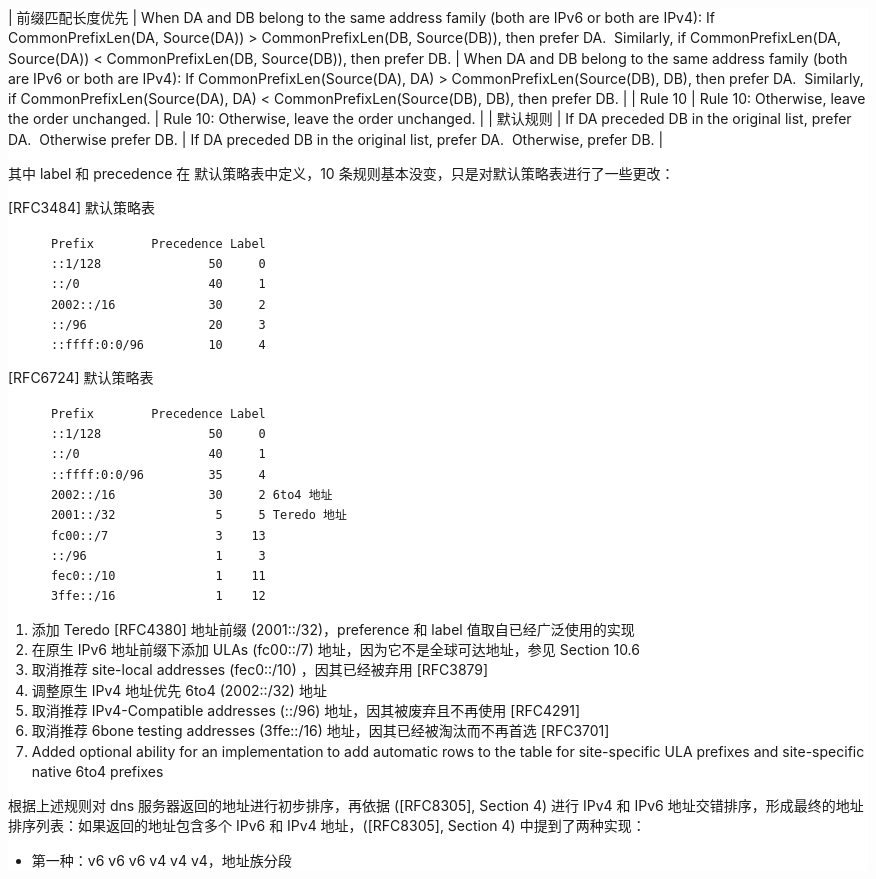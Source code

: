  | 前缀匹配长度优先      | When DA and DB belong to the same address family (both are IPv6 or both are IPv4): If CommonPrefixLen(DA, Source(DA)) > CommonPrefixLen(DB, Source(DB)), then prefer DA.  Similarly, if CommonPrefixLen(DA, Source(DA)) < CommonPrefixLen(DB, Source(DB)), then prefer DB.                                                                                                                                                                                                                                                                                                                                                                                                                                 | When DA and DB belong to the same address family (both are IPv6 or both are IPv4): If CommonPrefixLen(Source(DA), DA) > CommonPrefixLen(Source(DB), DB), then prefer DA.  Similarly, if CommonPrefixLen(Source(DA), DA) < CommonPrefixLen(Source(DB), DB), then prefer DB.                                                                                                                                                                                                                                                                                                                                                                                                                                                                                                                                                           |
 | Rule 10               | Rule 10: Otherwise, leave the order unchanged.                                                                                                                                                                                                                                                                                                                                                                                                                                                                                                                                                                                                                                                             | Rule 10: Otherwise, leave the order unchanged.                                                                                                                                                                                                                                                                                                                                                                                                                                                                                                                                                                                                                                                                                                                                                                                       |
 | 默认规则              | If DA preceded DB in the original list, prefer DA.  Otherwise prefer DB.                                                                                                                                                                                                                                                                                                                                                                                                                                                                                                                                                                                                                                   | If DA preceded DB in the original list, prefer DA.  Otherwise, prefer DB.                                                                                                                                                                                                                                                                                                                                                                                                                                                                                                                                                                                                                                                                                                                                                            |


其中 label 和 precedence 在 默认策略表中定义，10 条规则基本没变，只是对默认策略表进行了一些更改：

[RFC3484] 默认策略表
```
      Prefix        Precedence Label
      ::1/128               50     0
      ::/0                  40     1
      2002::/16             30     2
      ::/96                 20     3
      ::ffff:0:0/96         10     4
```

[RFC6724]  默认策略表
```
      Prefix        Precedence Label
      ::1/128               50     0
      ::/0                  40     1
      ::ffff:0:0/96         35     4
      2002::/16             30     2 6to4 地址
      2001::/32              5     5 Teredo 地址
      fc00::/7               3    13
      ::/96                  1     3
      fec0::/10              1    11
      3ffe::/16              1    12
```
1. 添加 Teredo [RFC4380] 地址前缀 (2001::/32)，preference 和 label 值取自已经广泛使用的实现
2. 在原生 IPv6 地址前缀下添加 ULAs (fc00::/7) 地址，因为它不是全球可达地址，参见 Section 10.6
3. 取消推荐 site-local addresses (fec0::/10) ，因其已经被弃用 [RFC3879]
4. 调整原生 IPv4 地址优先 6to4 (2002::/32) 地址
5. 取消推荐 IPv4-Compatible addresses (::/96) 地址，因其被废弃且不再使用 [RFC4291]
6. 取消推荐  6bone testing addresses (3ffe::/16) 地址，因其已经被淘汰而不再首选 [RFC3701]
7. Added optional ability for an implementation to add automatic rows to the table for site-specific ULA prefixes and site-specific native 6to4 prefixes

根据上述规则对 dns 服务器返回的地址进行初步排序，再依据 ([RFC8305], Section 4) 进行 IPv4 和 IPv6 地址交错排序，形成最终的地址排序列表：如果返回的地址包含多个 IPv6 和 IPv4 地址，([RFC8305], Section 4) 中提到了两种实现：

* 第一种：v6 v6 v6 v4 v4 v4，地址族分段